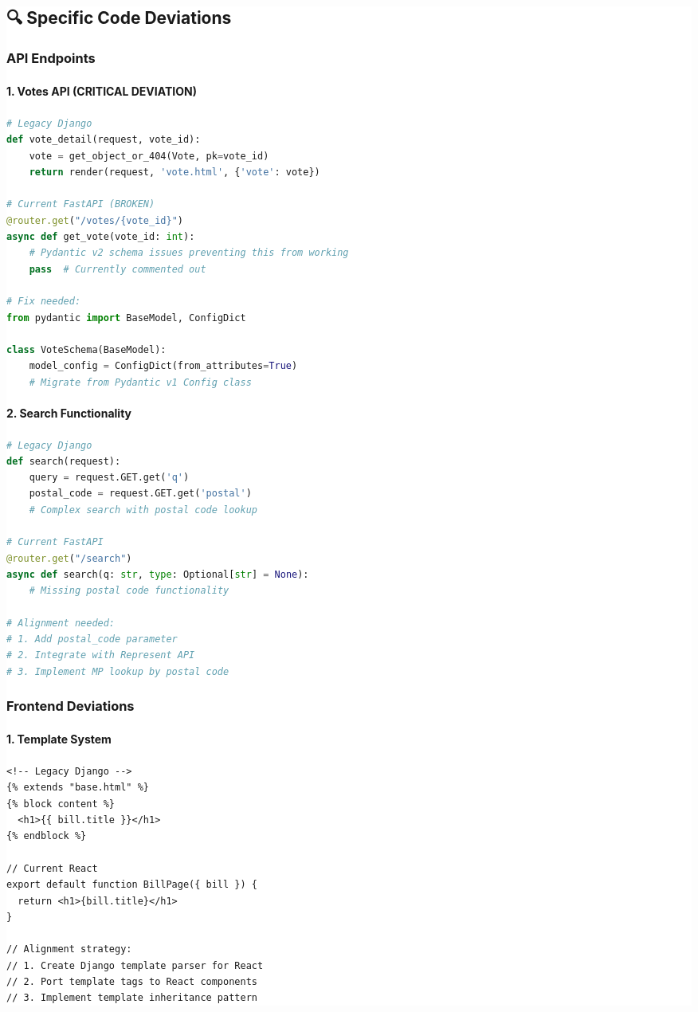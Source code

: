 ## 🔍 Specific Code Deviations

### API Endpoints

#### 1. Votes API (CRITICAL DEVIATION)
```python
# Legacy Django
def vote_detail(request, vote_id):
    vote = get_object_or_404(Vote, pk=vote_id)
    return render(request, 'vote.html', {'vote': vote})

# Current FastAPI (BROKEN)
@router.get("/votes/{vote_id}")
async def get_vote(vote_id: int):
    # Pydantic v2 schema issues preventing this from working
    pass  # Currently commented out
    
# Fix needed:
from pydantic import BaseModel, ConfigDict

class VoteSchema(BaseModel):
    model_config = ConfigDict(from_attributes=True)
    # Migrate from Pydantic v1 Config class
```

#### 2. Search Functionality
```python
# Legacy Django
def search(request):
    query = request.GET.get('q')
    postal_code = request.GET.get('postal')
    # Complex search with postal code lookup
    
# Current FastAPI
@router.get("/search")
async def search(q: str, type: Optional[str] = None):
    # Missing postal code functionality
    
# Alignment needed:
# 1. Add postal_code parameter
# 2. Integrate with Represent API
# 3. Implement MP lookup by postal code
```

### Frontend Deviations

#### 1. Template System
```django
<!-- Legacy Django -->
{% extends "base.html" %}
{% block content %}
  <h1>{{ bill.title }}</h1>
{% endblock %}

// Current React
export default function BillPage({ bill }) {
  return <h1>{bill.title}</h1>
}

// Alignment strategy:
// 1. Create Django template parser for React
// 2. Port template tags to React components
// 3. Implement template inheritance pattern
```
